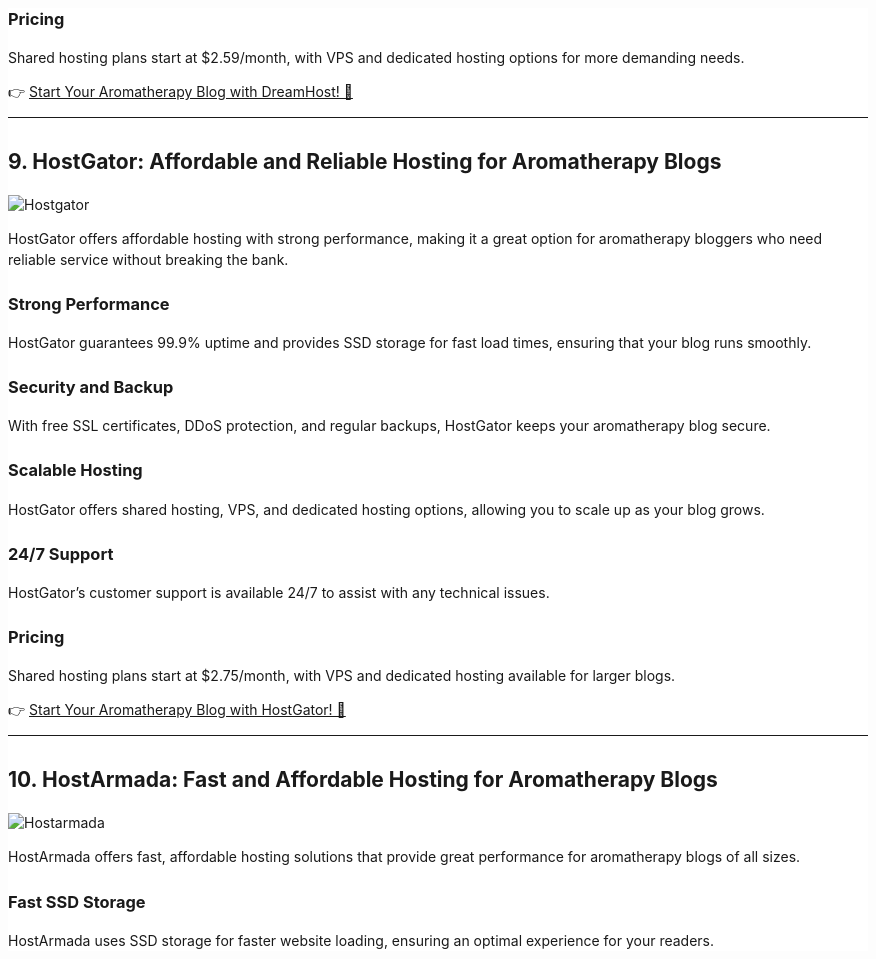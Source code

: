 ### Pricing
Shared hosting plans start at $2.59/month, with VPS and dedicated hosting options for more demanding needs.

👉 [Start Your Aromatherapy Blog with DreamHost! 🌱](https://snipitx.com/dreamhost-jy)

---

## 9. HostGator: Affordable and Reliable Hosting for Aromatherapy Blogs

![Hostgator](https://i.imgur.com/BcVkH57.jpeg "Hostgator Hosting")

HostGator offers affordable hosting with strong performance, making it a great option for aromatherapy bloggers who need reliable service without breaking the bank.

### Strong Performance
HostGator guarantees 99.9% uptime and provides SSD storage for fast load times, ensuring that your blog runs smoothly.

### Security and Backup
With free SSL certificates, DDoS protection, and regular backups, HostGator keeps your aromatherapy blog secure.

### Scalable Hosting
HostGator offers shared hosting, VPS, and dedicated hosting options, allowing you to scale up as your blog grows.

### 24/7 Support
HostGator’s customer support is available 24/7 to assist with any technical issues.

### Pricing
Shared hosting plans start at $2.75/month, with VPS and dedicated hosting available for larger blogs.

👉 [Start Your Aromatherapy Blog with HostGator! 🌸](https://snipitx.com/hostgator-jy)

---

## 10. HostArmada: Fast and Affordable Hosting for Aromatherapy Blogs

![Hostarmada](https://i.imgur.com/KFbdf3o.jpeg "Hostarmada Hosting")

HostArmada offers fast, affordable hosting solutions that provide great performance for aromatherapy blogs of all sizes.

### Fast SSD Storage
HostArmada uses SSD storage for faster website loading, ensuring an optimal experience for your readers.
